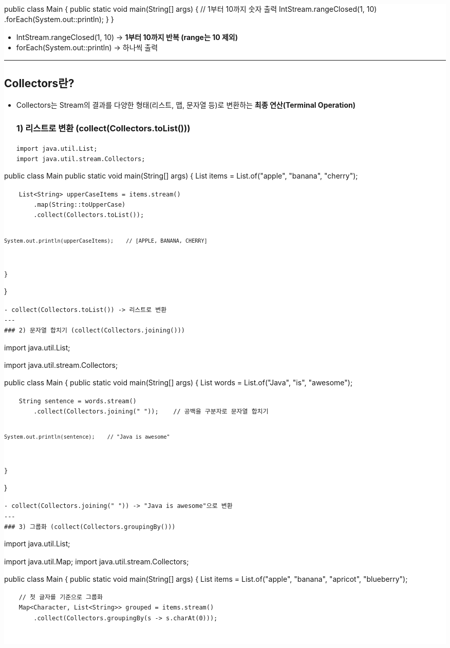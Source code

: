 public class Main {
    public static void main(String[] args) {
        // 1부터 10까지 숫자 출력
        IntStream.rangeClosed(1, 10)
            .forEach(System.out::println);
    }
}</code></pre><ul>
<li>IntStream.rangeClosed(1, 10) -&gt; <strong>1부터 10까지 반복 (range는 10 제외)</strong></li>
<li>forEach(System.out::println) -&gt; 하나씩 출력</li>
</ul>
<hr />
<h2 id="collectors란">Collectors란?</h2>
<ul>
<li>Collectors는 Stream의 결과를 다양한 형태(리스트, 맵, 문자열 등)로 변환하는 <strong>최종 연산(Terminal Operation)</strong><h3 id="1-리스트로-변환-collectcollectorstolist">1) 리스트로 변환 (collect(Collectors.toList()))</h3>
<pre><code>import java.util.List;
import java.util.stream.Collectors;
</code></pre></li>
</ul>
<p>public class Main
    public static void main(String[] args) {
        List items = List.of("apple", "banana", "cherry");</p>
<pre><code>    List&lt;String&gt; upperCaseItems = items.stream()
        .map(String::toUpperCase)
        .collect(Collectors.toList());

    System.out.println(upperCaseItems);    // [APPLE, BANANA, CHERRY]
}</code></pre><p>}</p>
<pre><code>- collect(Collectors.toList()) -&gt; 리스트로 변환
---
### 2) 문자열 합치기 (collect(Collectors.joining()))</code></pre><p>import java.util.List;
import java.util.stream.Collectors;</p>
<p>public class Main {
    public static void main(String[] args) {
        List words = List.of("Java", "is", "awesome");</p>
<pre><code>    String sentence = words.stream()
        .collect(Collectors.joining(" "));    // 공백을 구분자로 문자열 합치기

    System.out.println(sentence);    // "Java is awesome"
}</code></pre><p>}</p>
<pre><code>- collect(Collectors.joining(" ")) -&gt; "Java is awesome"으로 변환
---
### 3) 그룹화 (collect(Collectors.groupingBy()))</code></pre><p>import java.util.List;
import java.util.Map;
import java.util.stream.Collectors;</p>
<p>public class Main {
    public static void main(String[] args) {
        List items = List.of("apple", "banana", "apricot", "blueberry");</p>
<pre><code>    // 첫 글자를 기준으로 그룹화
    Map&lt;Character, List&lt;String&gt;&gt; grouped = items.stream()
        .collect(Collectors.groupingBy(s -&gt; s.charAt(0)));
